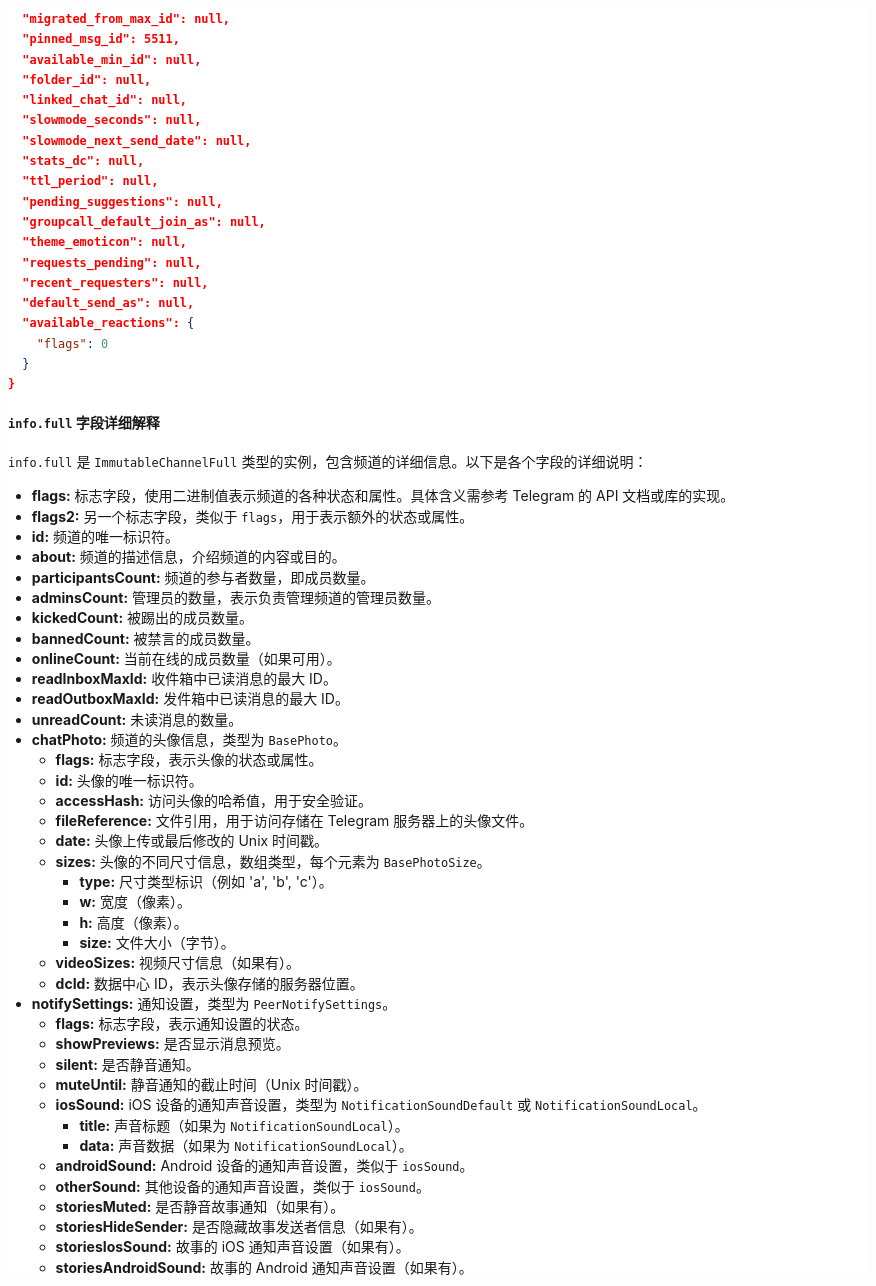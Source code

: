 ```json
  "migrated_from_max_id": null,
  "pinned_msg_id": 5511,
  "available_min_id": null,
  "folder_id": null,
  "linked_chat_id": null,
  "slowmode_seconds": null,
  "slowmode_next_send_date": null,
  "stats_dc": null,
  "ttl_period": null,
  "pending_suggestions": null,
  "groupcall_default_join_as": null,
  "theme_emoticon": null,
  "requests_pending": null,
  "recent_requesters": null,
  "default_send_as": null,
  "available_reactions": {
    "flags": 0
  }
}
```

#### `info.full` 字段详细解释

`info.full` 是 `ImmutableChannelFull` 类型的实例，包含频道的详细信息。以下是各个字段的详细说明：

- **flags:** 标志字段，使用二进制值表示频道的各种状态和属性。具体含义需参考 Telegram 的 API 文档或库的实现。
- **flags2:** 另一个标志字段，类似于 `flags`，用于表示额外的状态或属性。
- **id:** 频道的唯一标识符。
- **about:** 频道的描述信息，介绍频道的内容或目的。
- **participantsCount:** 频道的参与者数量，即成员数量。
- **adminsCount:** 管理员的数量，表示负责管理频道的管理员数量。
- **kickedCount:** 被踢出的成员数量。
- **bannedCount:** 被禁言的成员数量。
- **onlineCount:** 当前在线的成员数量（如果可用）。
- **readInboxMaxId:** 收件箱中已读消息的最大 ID。
- **readOutboxMaxId:** 发件箱中已读消息的最大 ID。
- **unreadCount:** 未读消息的数量。
- **chatPhoto:** 频道的头像信息，类型为 `BasePhoto`。
  - **flags:** 标志字段，表示头像的状态或属性。
  - **id:** 头像的唯一标识符。
  - **accessHash:** 访问头像的哈希值，用于安全验证。
  - **fileReference:** 文件引用，用于访问存储在 Telegram 服务器上的头像文件。
  - **date:** 头像上传或最后修改的 Unix 时间戳。
  - **sizes:** 头像的不同尺寸信息，数组类型，每个元素为 `BasePhotoSize`。
    - **type:** 尺寸类型标识（例如 'a', 'b', 'c'）。
    - **w:** 宽度（像素）。
    - **h:** 高度（像素）。
    - **size:** 文件大小（字节）。
  - **videoSizes:** 视频尺寸信息（如果有）。
  - **dcId:** 数据中心 ID，表示头像存储的服务器位置。
- **notifySettings:** 通知设置，类型为 `PeerNotifySettings`。
  - **flags:** 标志字段，表示通知设置的状态。
  - **showPreviews:** 是否显示消息预览。
  - **silent:** 是否静音通知。
  - **muteUntil:** 静音通知的截止时间（Unix 时间戳）。
  - **iosSound:** iOS 设备的通知声音设置，类型为 `NotificationSoundDefault` 或 `NotificationSoundLocal`。
    - **title:** 声音标题（如果为 `NotificationSoundLocal`）。
    - **data:** 声音数据（如果为 `NotificationSoundLocal`）。
  - **androidSound:** Android 设备的通知声音设置，类似于 `iosSound`。
  - **otherSound:** 其他设备的通知声音设置，类似于 `iosSound`。
  - **storiesMuted:** 是否静音故事通知（如果有）。
  - **storiesHideSender:** 是否隐藏故事发送者信息（如果有）。
  - **storiesIosSound:** 故事的 iOS 通知声音设置（如果有）。
  - **storiesAndroidSound:** 故事的 Android 通知声音设置（如果有）。